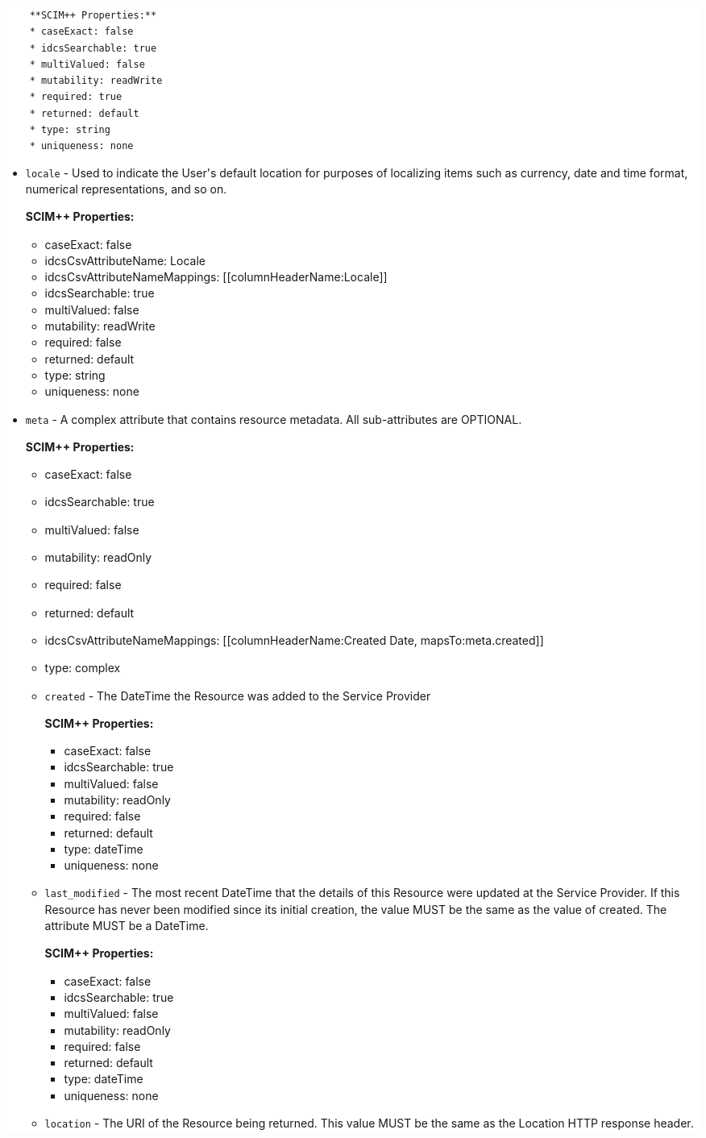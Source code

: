 		**SCIM++ Properties:**
		* caseExact: false
		* idcsSearchable: true
		* multiValued: false
		* mutability: readWrite
		* required: true
		* returned: default
		* type: string
		* uniqueness: none
* `locale` - Used to indicate the User's default location for purposes of localizing items such as currency, date and time format, numerical representations, and so on.

	**SCIM++ Properties:**
	* caseExact: false
	* idcsCsvAttributeName: Locale
	* idcsCsvAttributeNameMappings: [[columnHeaderName:Locale]]
	* idcsSearchable: true
	* multiValued: false
	* mutability: readWrite
	* required: false
	* returned: default
	* type: string
	* uniqueness: none
* `meta` - A complex attribute that contains resource metadata. All sub-attributes are OPTIONAL.

	**SCIM++ Properties:**
	* caseExact: false
	* idcsSearchable: true
	* multiValued: false
	* mutability: readOnly
	* required: false
	* returned: default
	* idcsCsvAttributeNameMappings: [[columnHeaderName:Created Date, mapsTo:meta.created]]
	* type: complex
	* `created` - The DateTime the Resource was added to the Service Provider

		**SCIM++ Properties:**
		* caseExact: false
		* idcsSearchable: true
		* multiValued: false
		* mutability: readOnly
		* required: false
		* returned: default
		* type: dateTime
		* uniqueness: none
	* `last_modified` - The most recent DateTime that the details of this Resource were updated at the Service Provider. If this Resource has never been modified since its initial creation, the value MUST be the same as the value of created. The attribute MUST be a DateTime.

		**SCIM++ Properties:**
		* caseExact: false
		* idcsSearchable: true
		* multiValued: false
		* mutability: readOnly
		* required: false
		* returned: default
		* type: dateTime
		* uniqueness: none
	* `location` - The URI of the Resource being returned. This value MUST be the same as the Location HTTP response header.
